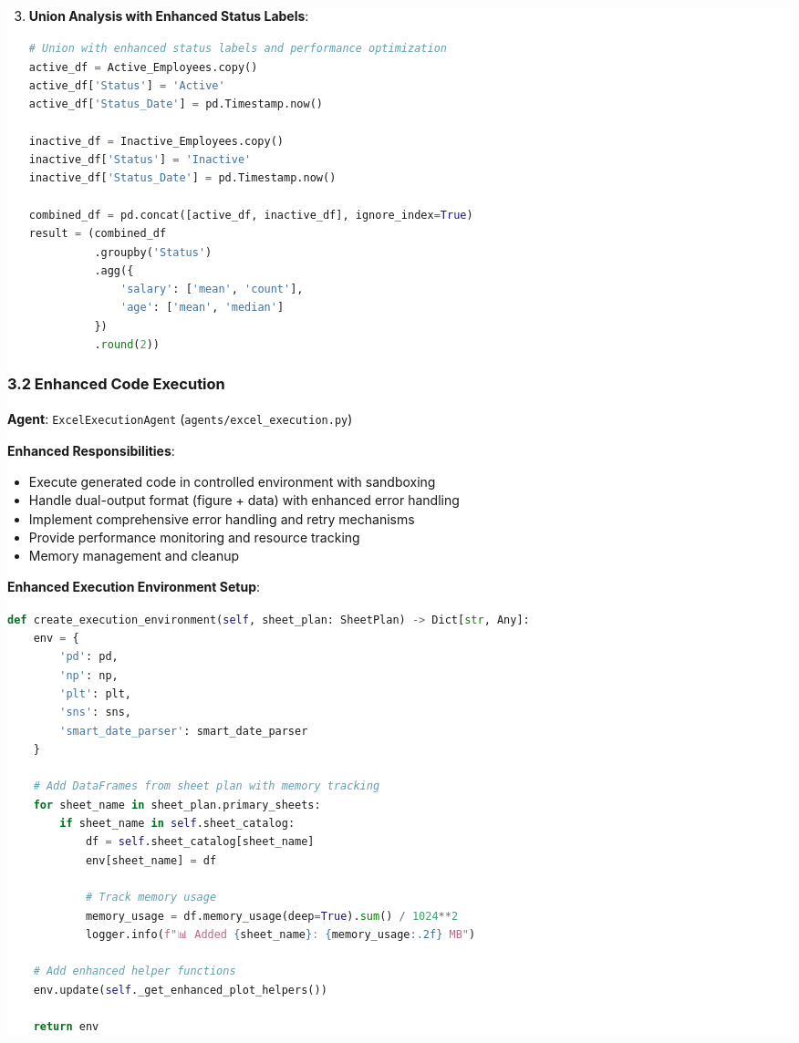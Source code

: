 3. **Union Analysis with Enhanced Status Labels**:
   ```python
   # Union with enhanced status labels and performance optimization
   active_df = Active_Employees.copy()
   active_df['Status'] = 'Active'
   active_df['Status_Date'] = pd.Timestamp.now()
   
   inactive_df = Inactive_Employees.copy()
   inactive_df['Status'] = 'Inactive'
   inactive_df['Status_Date'] = pd.Timestamp.now()
   
   combined_df = pd.concat([active_df, inactive_df], ignore_index=True)
   result = (combined_df
             .groupby('Status')
             .agg({
                 'salary': ['mean', 'count'],
                 'age': ['mean', 'median']
             })
             .round(2))
   ```

### 3.2 Enhanced Code Execution

**Agent**: `ExcelExecutionAgent` (`agents/excel_execution.py`)

**Enhanced Responsibilities**:
- Execute generated code in controlled environment with sandboxing
- Handle dual-output format (figure + data) with enhanced error handling
- Implement comprehensive error handling and retry mechanisms
- Provide performance monitoring and resource tracking
- Memory management and cleanup

**Enhanced Execution Environment Setup**:
```python
def create_execution_environment(self, sheet_plan: SheetPlan) -> Dict[str, Any]:
    env = {
        'pd': pd,
        'np': np,
        'plt': plt,
        'sns': sns,
        'smart_date_parser': smart_date_parser
    }
    
    # Add DataFrames from sheet plan with memory tracking
    for sheet_name in sheet_plan.primary_sheets:
        if sheet_name in self.sheet_catalog:
            df = self.sheet_catalog[sheet_name]
            env[sheet_name] = df
            
            # Track memory usage
            memory_usage = df.memory_usage(deep=True).sum() / 1024**2
            logger.info(f"📊 Added {sheet_name}: {memory_usage:.2f} MB")
    
    # Add enhanced helper functions
    env.update(self._get_enhanced_plot_helpers())
    
    return env
```
